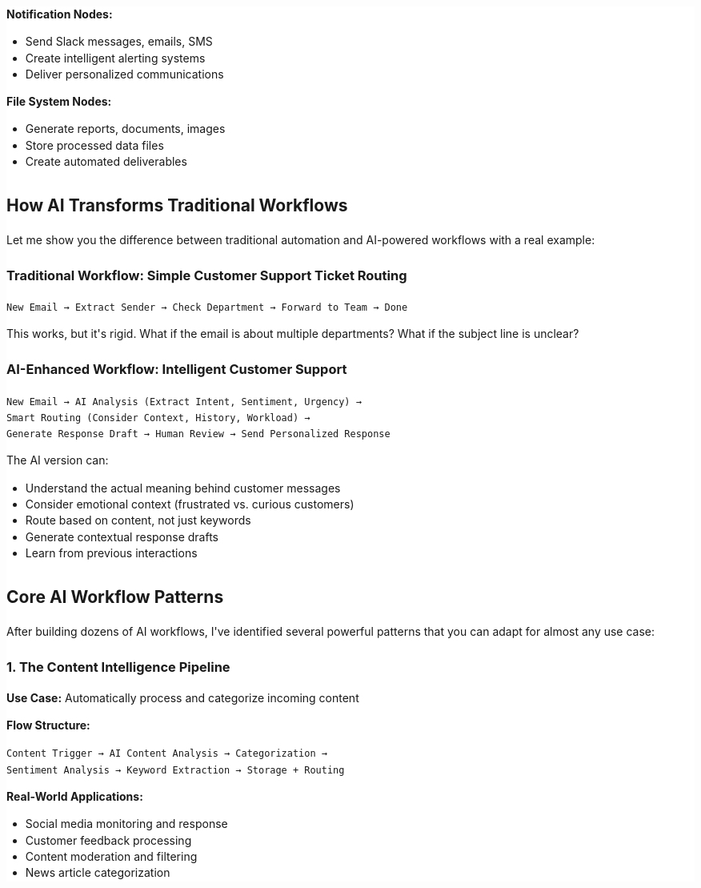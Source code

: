 **Notification Nodes:**
- Send Slack messages, emails, SMS
- Create intelligent alerting systems
- Deliver personalized communications

**File System Nodes:**
- Generate reports, documents, images
- Store processed data files
- Create automated deliverables

## How AI Transforms Traditional Workflows

Let me show you the difference between traditional automation and AI-powered workflows with a real example:

### Traditional Workflow: Simple Customer Support Ticket Routing
```
New Email → Extract Sender → Check Department → Forward to Team → Done
```

This works, but it's rigid. What if the email is about multiple departments? What if the subject line is unclear?

### AI-Enhanced Workflow: Intelligent Customer Support
```
New Email → AI Analysis (Extract Intent, Sentiment, Urgency) → 
Smart Routing (Consider Context, History, Workload) → 
Generate Response Draft → Human Review → Send Personalized Response
```

The AI version can:
- Understand the actual meaning behind customer messages
- Consider emotional context (frustrated vs. curious customers)
- Route based on content, not just keywords
- Generate contextual response drafts
- Learn from previous interactions

## Core AI Workflow Patterns

After building dozens of AI workflows, I've identified several powerful patterns that you can adapt for almost any use case:

### 1. The Content Intelligence Pipeline

**Use Case:** Automatically process and categorize incoming content

**Flow Structure:**
```
Content Trigger → AI Content Analysis → Categorization → 
Sentiment Analysis → Keyword Extraction → Storage + Routing
```

**Real-World Applications:**
- Social media monitoring and response
- Customer feedback processing
- Content moderation and filtering
- News article categorization
